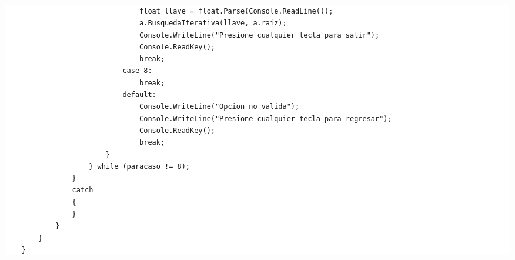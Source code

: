                                     float llave = float.Parse(Console.ReadLine());
                                    a.BusquedaIterativa(llave, a.raiz);
                                    Console.WriteLine("Presione cualquier tecla para salir");
                                    Console.ReadKey();
                                    break;
                                case 8:
                                    break;
                                default:
                                    Console.WriteLine("Opcion no valida");
                                    Console.WriteLine("Presione cualquier tecla para regresar");
                                    Console.ReadKey();
                                    break;
                            }
                        } while (paracaso != 8);
                    }
                    catch
                    {
                    }
                }
            }
        }
